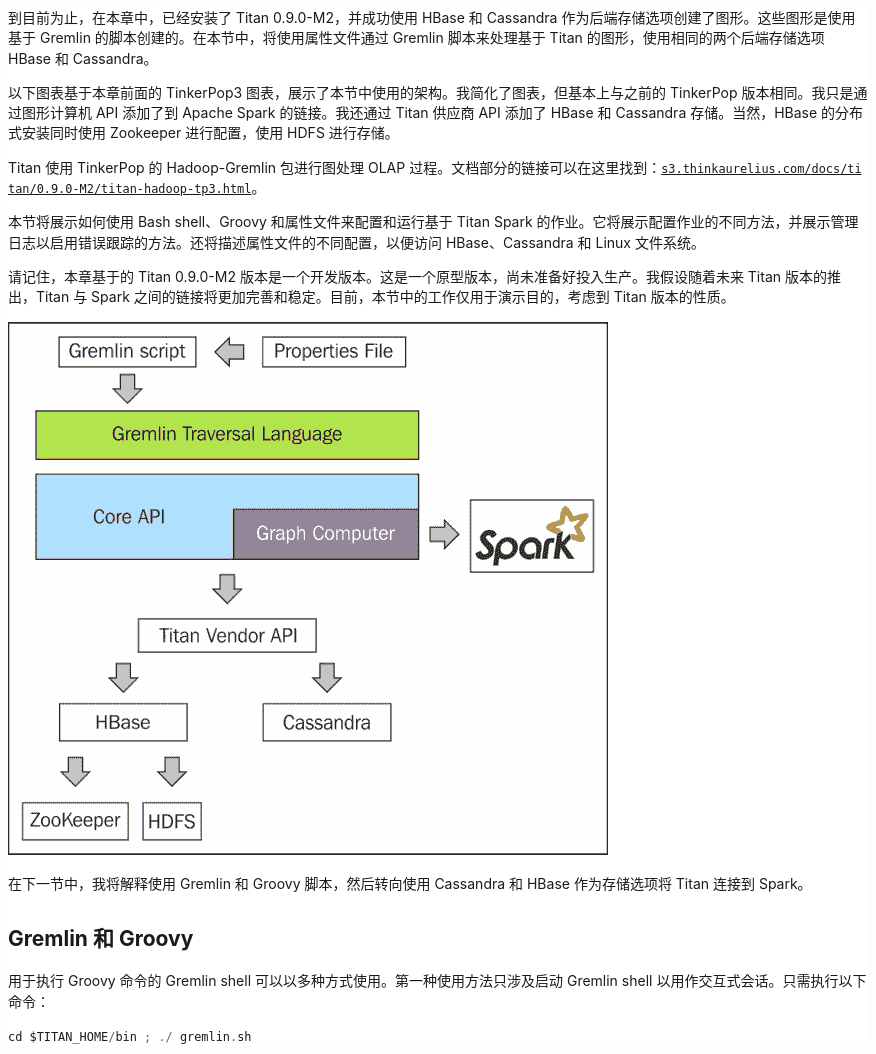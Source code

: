 到目前为止，在本章中，已经安装了 Titan 0.9.0-M2，并成功使用 HBase 和 Cassandra 作为后端存储选项创建了图形。这些图形是使用基于 Gremlin 的脚本创建的。在本节中，将使用属性文件通过 Gremlin 脚本来处理基于 Titan 的图形，使用相同的两个后端存储选项 HBase 和 Cassandra。

以下图表基于本章前面的 TinkerPop3 图表，展示了本节中使用的架构。我简化了图表，但基本上与之前的 TinkerPop 版本相同。我只是通过图形计算机 API 添加了到 Apache Spark 的链接。我还通过 Titan 供应商 API 添加了 HBase 和 Cassandra 存储。当然，HBase 的分布式安装同时使用 Zookeeper 进行配置，使用 HDFS 进行存储。

Titan 使用 TinkerPop 的 Hadoop-Gremlin 包进行图处理 OLAP 过程。文档部分的链接可以在这里找到：[`s3.thinkaurelius.com/docs/titan/0.9.0-M2/titan-hadoop-tp3.html`](http://s3.thinkaurelius.com/docs/titan/0.9.0-M2/titan-hadoop-tp3.html)。

本节将展示如何使用 Bash shell、Groovy 和属性文件来配置和运行基于 Titan Spark 的作业。它将展示配置作业的不同方法，并展示管理日志以启用错误跟踪的方法。还将描述属性文件的不同配置，以便访问 HBase、Cassandra 和 Linux 文件系统。

请记住，本章基于的 Titan 0.9.0-M2 版本是一个开发版本。这是一个原型版本，尚未准备好投入生产。我假设随着未来 Titan 版本的推出，Titan 与 Spark 之间的链接将更加完善和稳定。目前，本节中的工作仅用于演示目的，考虑到 Titan 版本的性质。

![使用 Spark 访问 Titan](img/B01989_06_05.jpg)

在下一节中，我将解释使用 Gremlin 和 Groovy 脚本，然后转向使用 Cassandra 和 HBase 作为存储选项将 Titan 连接到 Spark。

## Gremlin 和 Groovy

用于执行 Groovy 命令的 Gremlin shell 可以以多种方式使用。第一种使用方法只涉及启动 Gremlin shell 以用作交互式会话。只需执行以下命令：

```scala
cd $TITAN_HOME/bin ; ./ gremlin.sh

```

